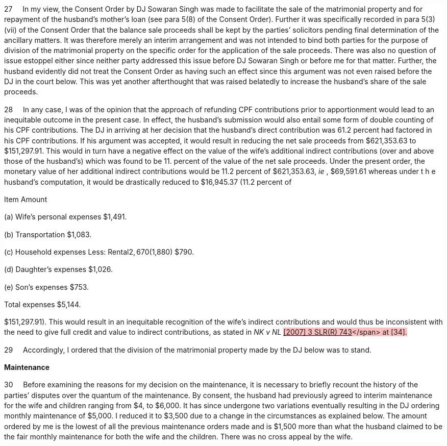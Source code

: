 27     In my view, the Consent Order by DJ Sowaran Singh was made to facilitate the sale of the matrimonial property and for repayment of the husband’s mother’s loan (see para 5(8) of the Consent Order). Further it was specifically recorded in para 5(3)(vii) of the Consent Order that the balance sale proceeds shall be kept by the parties’ solicitors pending final determination of the ancillary matters. It was therefore merely an interim arrangement and was not intended to bind both parties for the purpose of division of the matrimonial property on the specific order for the application of the sale proceeds. There was also no question of issue estoppel either since neither party addressed this issue before DJ Sowaran Singh or before me for that matter. Further, the husband evidently did not treat the Consent Order as having such an effect since this argument was not even raised before the DJ in the court below. This was yet another afterthought that was raised belatedly to increase the husband’s share of the sale proceeds. 

28     In any case, I was of the opinion that the approach of refunding CPF contributions prior to apportionment would lead to an inequitable outcome in the present case. In effect, the husband’s submission would also entail some form of double counting of his CPF contributions. The DJ in arriving at her decision that the husband’s direct contribution was 61.2 percent had factored in his CPF contributions. If his argument was accepted, it would result in reducing the net sale proceeds from $621,353.63 to $151,297.91. This would in turn have a negative effect on the value of the wife’s additional indirect contributions (over and above those of the husband’s) which was found to be 11. percent of the value of the net sale proceeds. Under the present order, the monetary value of her additional indirect contributions would be 11.2 percent of $621,353.63, _ie_ , $69,591.61 whereas under t h e husband’s computation, it would be drastically reduced to $16,945.37 (11.2 percent of 


 Item Amount 

 (a) Wife’s personal expenses $1,491. 

 (b) Transportation $1,083. 

 (c) Household expenses Less: Rental$2,670 ($1,880) $790. 

 (d) Daughter’s expenses $1,026. 

 (e) Son’s expenses $753. 

 Total expenses $5,144. 

$151,297.91). This would result in an inequitable recognition of the wife’s indirect contributions and would thus be inconsistent with the need to give full credit and value to indirect contributions, as stated in _NK v NL_ <span style="background-color: #FAC0C0" class="citation">[[2007] 3 SLR(R) 743]("https://www.open.gov.sg")</span> at [34]. 

29     Accordingly, I ordered that the division of the matrimonial property made by the DJ below was to stand. 

**Maintenance** 

30     Before examining the reasons for my decision on the maintenance, it is necessary to briefly recount the history of the parties’ disputes over the quantum of the maintenance. By consent, the husband had previously agreed to interim maintenance for the wife and children ranging from $4, to $6,000. It has since undergone two variations eventually resulting in the DJ ordering monthly maintenance of $5,000. I reduced it to $3,500 due to a change in the circumstances as explained below. The amount ordered by me is the lowest of all the previous maintenance orders made and is $1,500 more than what the husband claimed to be the fair monthly maintenance for both the wife and the children. There was no cross appeal by the wife. 

